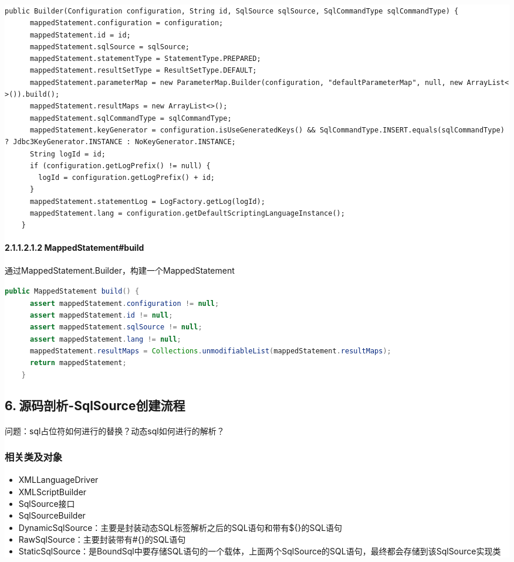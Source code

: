 ```
public Builder(Configuration configuration, String id, SqlSource sqlSource, SqlCommandType sqlCommandType) {
      mappedStatement.configuration = configuration;
      mappedStatement.id = id;
      mappedStatement.sqlSource = sqlSource;
      mappedStatement.statementType = StatementType.PREPARED;
      mappedStatement.resultSetType = ResultSetType.DEFAULT;
      mappedStatement.parameterMap = new ParameterMap.Builder(configuration, "defaultParameterMap", null, new ArrayList<>()).build();
      mappedStatement.resultMaps = new ArrayList<>();
      mappedStatement.sqlCommandType = sqlCommandType;
      mappedStatement.keyGenerator = configuration.isUseGeneratedKeys() && SqlCommandType.INSERT.equals(sqlCommandType) ? Jdbc3KeyGenerator.INSTANCE : NoKeyGenerator.INSTANCE;
      String logId = id;
      if (configuration.getLogPrefix() != null) {
        logId = configuration.getLogPrefix() + id;
      }
      mappedStatement.statementLog = LogFactory.getLog(logId);
      mappedStatement.lang = configuration.getDefaultScriptingLanguageInstance();
    }
```



#### 2.1.1.2.1.2 MappedStatement#build

通过MappedStatement.Builder，构建一个MappedStatement

```java
public MappedStatement build() {
      assert mappedStatement.configuration != null;
      assert mappedStatement.id != null;
      assert mappedStatement.sqlSource != null;
      assert mappedStatement.lang != null;
      mappedStatement.resultMaps = Collections.unmodifiableList(mappedStatement.resultMaps);
      return mappedStatement;
    }
```



## 6. 源码剖析-SqlSource创建流程

问题：sql占位符如何进行的替换？动态sql如何进行的解析？

### 相关类及对象

* XMLLanguageDriver
* XMLScriptBuilder
* SqlSource接口
* SqlSourceBuilder
* DynamicSqlSource：主要是封装动态SQL标签解析之后的SQL语句和带有${}的SQL语句
* RawSqlSource：主要封装带有#{}的SQL语句
* StaticSqlSource：是BoundSql中要存储SQL语句的一个载体，上面两个SqlSource的SQL语句，最终都会存储到该SqlSource实现类
